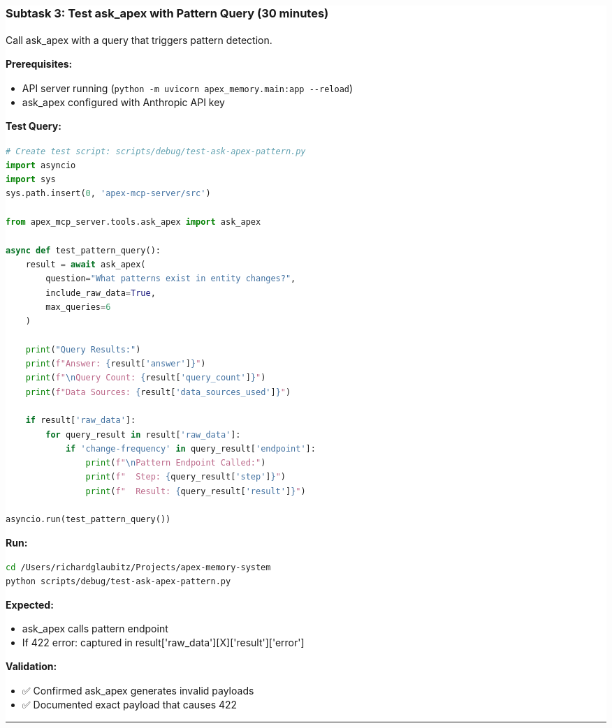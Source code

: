 
### Subtask 3: Test ask_apex with Pattern Query (30 minutes)

Call ask_apex with a query that triggers pattern detection.

**Prerequisites:**
- API server running (`python -m uvicorn apex_memory.main:app --reload`)
- ask_apex configured with Anthropic API key

**Test Query:**
```python
# Create test script: scripts/debug/test-ask-apex-pattern.py
import asyncio
import sys
sys.path.insert(0, 'apex-mcp-server/src')

from apex_mcp_server.tools.ask_apex import ask_apex

async def test_pattern_query():
    result = await ask_apex(
        question="What patterns exist in entity changes?",
        include_raw_data=True,
        max_queries=6
    )

    print("Query Results:")
    print(f"Answer: {result['answer']}")
    print(f"\nQuery Count: {result['query_count']}")
    print(f"Data Sources: {result['data_sources_used']}")

    if result['raw_data']:
        for query_result in result['raw_data']:
            if 'change-frequency' in query_result['endpoint']:
                print(f"\nPattern Endpoint Called:")
                print(f"  Step: {query_result['step']}")
                print(f"  Result: {query_result['result']}")

asyncio.run(test_pattern_query())
```

**Run:**
```bash
cd /Users/richardglaubitz/Projects/apex-memory-system
python scripts/debug/test-ask-apex-pattern.py
```

**Expected:**
- ask_apex calls pattern endpoint
- If 422 error: captured in result['raw_data'][X]['result']['error']

**Validation:**
- ✅ Confirmed ask_apex generates invalid payloads
- ✅ Documented exact payload that causes 422

---